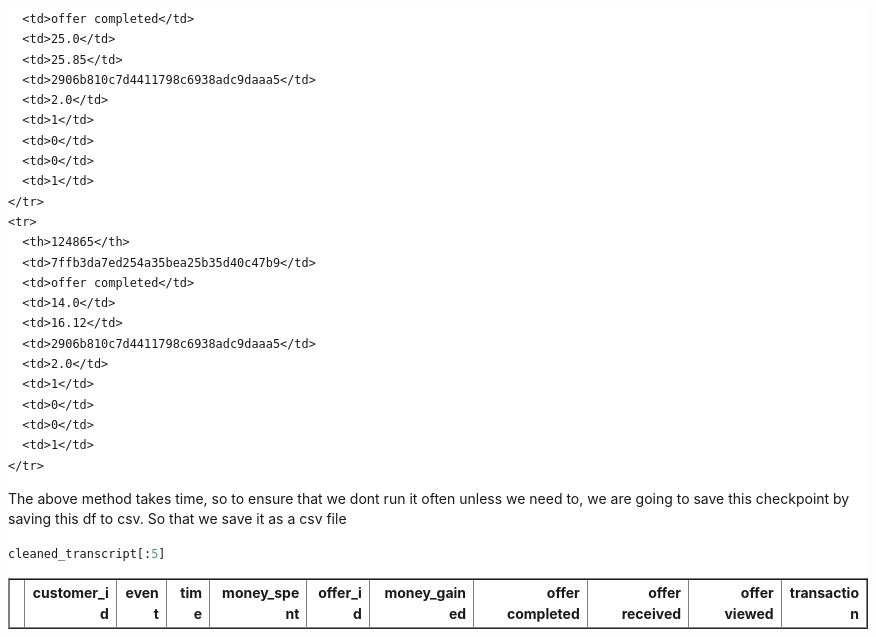       <td>offer completed</td>
      <td>25.0</td>
      <td>25.85</td>
      <td>2906b810c7d4411798c6938adc9daaa5</td>
      <td>2.0</td>
      <td>1</td>
      <td>0</td>
      <td>0</td>
      <td>1</td>
    </tr>
    <tr>
      <th>124865</th>
      <td>7ffb3da7ed254a35bea25b35d40c47b9</td>
      <td>offer completed</td>
      <td>14.0</td>
      <td>16.12</td>
      <td>2906b810c7d4411798c6938adc9daaa5</td>
      <td>2.0</td>
      <td>1</td>
      <td>0</td>
      <td>0</td>
      <td>1</td>
    </tr>
  </tbody>
</table>
</div>



The above method takes time, so to ensure that we dont run it often unless we need to, we are going to save this checkpoint by saving this df to csv. So that we save it as a csv file


```python
cleaned_transcript[:5]
```




<div>
<style scoped>
    .dataframe tbody tr th:only-of-type {
        vertical-align: middle;
    }

    .dataframe tbody tr th {
        vertical-align: top;
    }

    .dataframe thead th {
        text-align: right;
    }
</style>
<table border="1" class="dataframe">
  <thead>
    <tr style="text-align: right;">
      <th></th>
      <th>customer_id</th>
      <th>event</th>
      <th>time</th>
      <th>money_spent</th>
      <th>offer_id</th>
      <th>money_gained</th>
      <th>offer completed</th>
      <th>offer received</th>
      <th>offer viewed</th>
      <th>transaction</th>
    </tr>